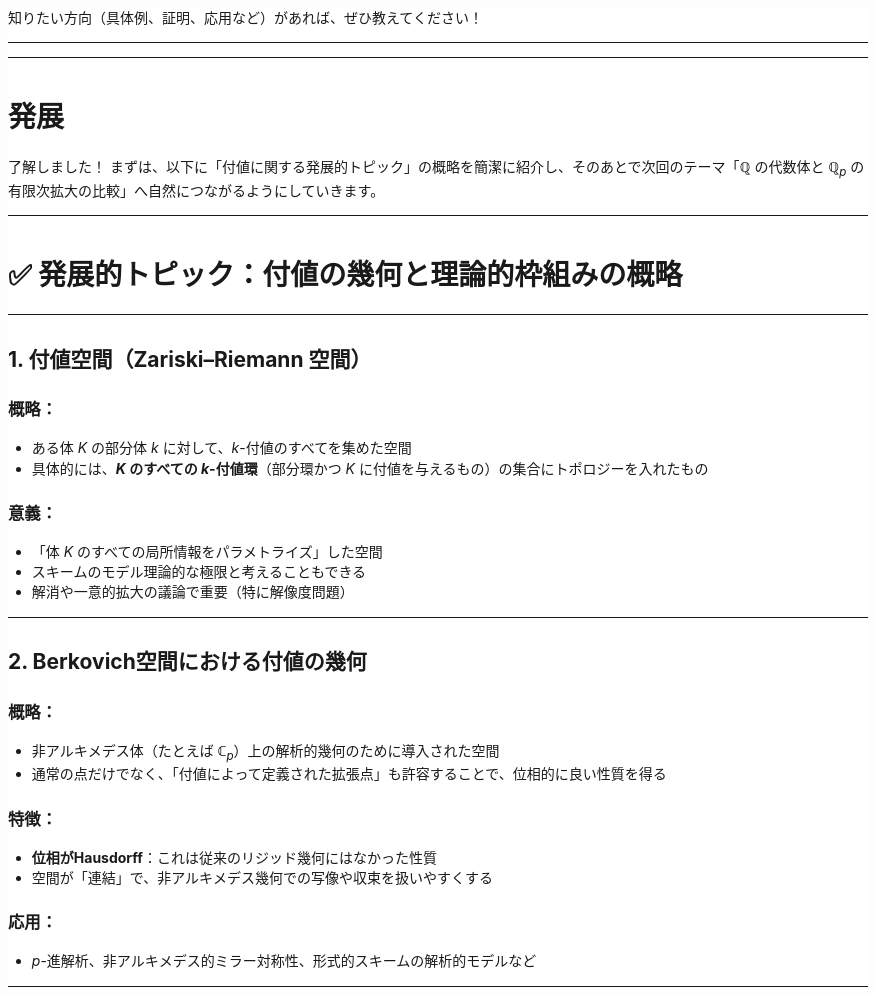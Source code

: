 知りたい方向（具体例、証明、応用など）があれば、ぜひ教えてください！

---
---

# 発展

了解しました！
まずは、以下に「付値に関する発展的トピック」の概略を簡潔に紹介し、そのあとで次回のテーマ「$\mathbb{Q}$ の代数体と $\mathbb{Q}_p$ の有限次拡大の比較」へ自然につながるようにしていきます。

---

# ✅ 発展的トピック：付値の幾何と理論的枠組みの概略

---

## 1. **付値空間（Zariski–Riemann 空間）**

### 概略：

* ある体 $K$ の部分体 $k$ に対して、$k$-付値のすべてを集めた空間
* 具体的には、**$K$ のすべての $k$-付値環**（部分環かつ $K$ に付値を与えるもの）の集合にトポロジーを入れたもの

### 意義：

* 「体 $K$ のすべての局所情報をパラメトライズ」した空間
* スキームのモデル理論的な極限と考えることもできる
* 解消や一意的拡大の議論で重要（特に解像度問題）

---

## 2. **Berkovich空間における付値の幾何**

### 概略：

* 非アルキメデス体（たとえば $\mathbb{C}_p$）上の解析的幾何のために導入された空間
* 通常の点だけでなく、「付値によって定義された拡張点」も許容することで、位相的に良い性質を得る

### 特徴：

* **位相がHausdorff**：これは従来のリジッド幾何にはなかった性質
* 空間が「連結」で、非アルキメデス幾何での写像や収束を扱いやすくする

### 応用：

* $p$-進解析、非アルキメデス的ミラー対称性、形式的スキームの解析的モデルなど

---
